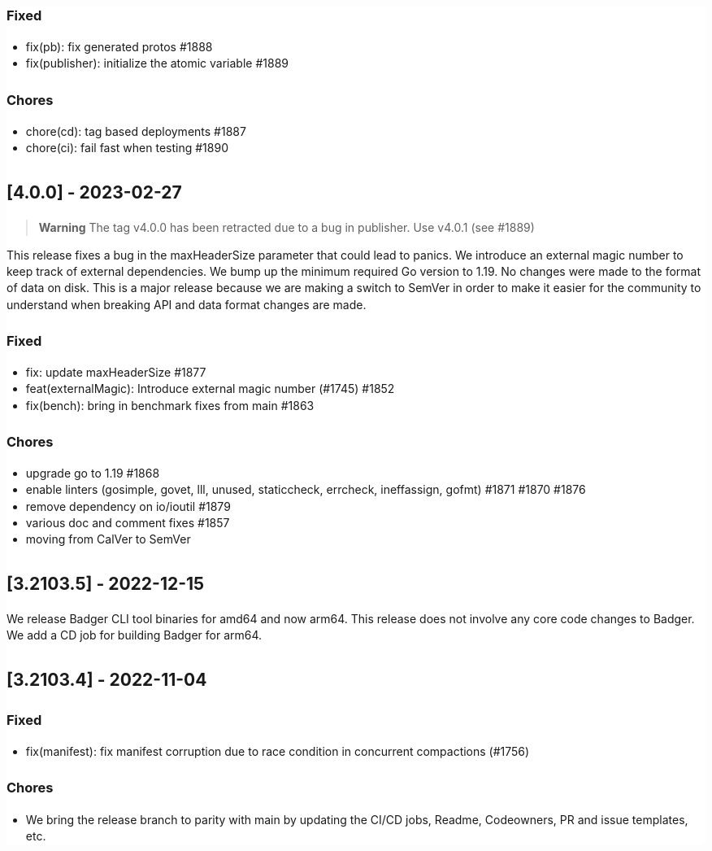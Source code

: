### Fixed
  - fix(pb): fix generated protos #1888
  - fix(publisher): initialize the atomic variable #1889

### Chores
  - chore(cd): tag based deployments #1887
  - chore(ci): fail fast when testing #1890


## [4.0.0] - 2023-02-27

> **Warning**
> The tag v4.0.0 has been retracted due to a bug in publisher.
> Use v4.0.1 (see #1889)

This release fixes a bug in the maxHeaderSize parameter that could lead
to panics. We introduce an external magic number to keep track of external
dependencies. We bump up the minimum required Go version to 1.19. No changes
were made to the format of data on disk.  This is a major release because
we are making a switch to SemVer in order to make it easier for the community
to understand when breaking API and data format changes are made.

### Fixed
- fix: update maxHeaderSize #1877
- feat(externalMagic): Introduce external magic number (#1745) #1852
- fix(bench): bring in benchmark fixes from main #1863

### Chores
- upgrade go to 1.19 #1868
- enable linters (gosimple, govet, lll, unused, staticcheck, errcheck, ineffassign, gofmt) #1871 #1870 #1876
- remove dependency on io/ioutil #1879
- various doc and comment fixes #1857
- moving from CalVer to SemVer


## [3.2103.5] - 2022-12-15

We release Badger CLI tool binaries for amd64 and now arm64. This release does not involve any core code changes to Badger. We add a CD job for building Badger for arm64.


## [3.2103.4] - 2022-11-04

### Fixed
  - fix(manifest): fix manifest corruption due to race condition in concurrent compactions (#1756)

### Chores
  - We bring the release branch to parity with main by updating the CI/CD jobs, Readme, Codeowners, PR and issue templates, etc.


[Unreleased]: https://github.com/dgraph-io/badger/compare/v2.2007.2...HEAD
[2.2007.2]: https://github.com/dgraph-io/badger/compare/v2.2007.1...v2.2007.2
[2.2007.1]: https://github.com/dgraph-io/badger/compare/v2.2007.0...v2.2007.1
[2.2007.0]: https://github.com/dgraph-io/badger/compare/v2.0.3...v2.2007.0
[2.0.3]: https://github.com/dgraph-io/badger/compare/v2.0.2...v2.0.3
[2.0.2]: https://github.com/dgraph-io/badger/compare/v2.0.1...v2.0.2
[2.0.1]: https://github.com/dgraph-io/badger/compare/v2.0.0...v2.0.1
[2.0.0]: https://github.com/dgraph-io/badger/compare/v1.6.0...v2.0.0
[1.6.0]: https://github.com/dgraph-io/badger/compare/v1.5.5...v1.6.0
[1.5.5]: https://github.com/dgraph-io/badger/compare/v1.5.3...v1.5.5
[1.5.3]: https://github.com/dgraph-io/badger/compare/v1.5.2...v1.5.3
[1.5.2]: https://github.com/dgraph-io/badger/compare/v1.5.1...v1.5.2
[1.5.1]: https://github.com/dgraph-io/badger/compare/v1.5.0...v1.5.1
[1.5.0]: https://github.com/dgraph-io/badger/compare/v1.4.0...v1.5.0
[1.4.0]: https://github.com/dgraph-io/badger/compare/v1.3.0...v1.4.0
[1.3.0]: https://github.com/dgraph-io/badger/compare/v1.2.0...v1.3.0
[1.2.0]: https://github.com/dgraph-io/badger/compare/v1.1.1...v1.2.0
[1.1.1]: https://github.com/dgraph-io/badger/compare/v1.1.0...v1.1.1
[1.1.0]: https://github.com/dgraph-io/badger/compare/v1.0.1...v1.1.0
[1.0.1]: https://github.com/dgraph-io/badger/compare/v1.0.0...v1.0.1